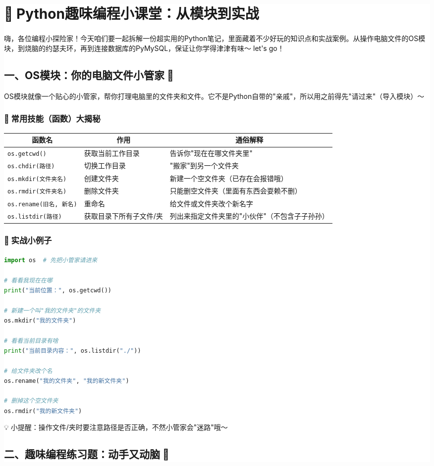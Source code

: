 # 🐍 Python趣味编程小课堂：从模块到实战

嗨，各位编程小探险家！今天咱们要一起拆解一份超实用的Python笔记，里面藏着不少好玩的知识点和实战案例。从操作电脑文件的OS模块，到烧脑的约瑟夫环，再到连接数据库的PyMySQL，保证让你学得津津有味～ let's go！


## 一、OS模块：你的电脑文件小管家 📂

OS模块就像一个贴心的小管家，帮你打理电脑里的文件夹和文件。它不是Python自带的"亲戚"，所以用之前得先"请过来"（导入模块）～

### 🌟 常用技能（函数）大揭秘

| 函数名 | 作用 | 通俗解释 |
|--------|------|----------|
| `os.getcwd()` | 获取当前工作目录 | 告诉你"现在在哪文件夹里" |
| `os.chdir(路径)` | 切换工作目录 | "搬家"到另一个文件夹 |
| `os.mkdir(文件夹名)` | 创建文件夹 | 新建一个空文件夹（已存在会报错哦） |
| `os.rmdir(文件夹名)` | 删除文件夹 | 只能删空文件夹（里面有东西会耍赖不删） |
| `os.rename(旧名, 新名)` | 重命名 | 给文件或文件夹改个新名字 |
| `os.listdir(路径)` | 获取目录下所有子文件/夹 | 列出来指定文件夹里的"小伙伴"（不包含子子孙孙） |


### 📝 实战小例子

```python
import os  # 先把小管家请进来

# 看看我现在在哪
print("当前位置：", os.getcwd())

# 新建一个叫"我的文件夹"的文件夹
os.mkdir("我的文件夹")

# 看看当前目录有啥
print("当前目录内容：", os.listdir("./"))

# 给文件夹改个名
os.rename("我的文件夹", "我的新文件夹")

# 删掉这个空文件夹
os.rmdir("我的新文件夹")
```

💡 小提醒：操作文件/夹时要注意路径是否正确，不然小管家会"迷路"哦～


## 二、趣味编程练习题：动手又动脑 🧩
